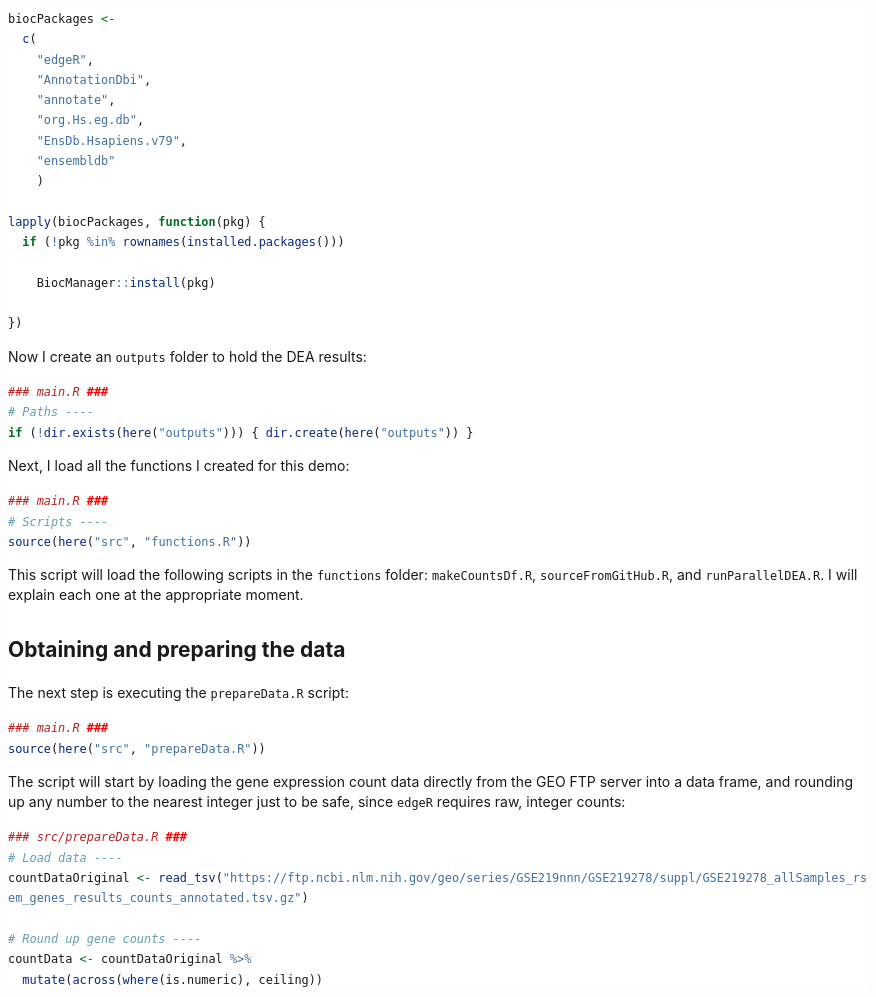 ```R
biocPackages <-
  c(
    "edgeR",
    "AnnotationDbi",
    "annotate",
    "org.Hs.eg.db",
    "EnsDb.Hsapiens.v79",
    "ensembldb"
    )

lapply(biocPackages, function(pkg) {
  if (!pkg %in% rownames(installed.packages()))
    
    BiocManager::install(pkg)
  
})
```

Now I create an `outputs` folder to hold the DEA results:

```R
### main.R ###
# Paths ----
if (!dir.exists(here("outputs"))) { dir.create(here("outputs")) }
```

Next, I load all the functions I created for this demo:

```R
### main.R ###
# Scripts ----
source(here("src", "functions.R"))
```

This script will load the following scripts in the `functions` folder: `makeCountsDf.R`, `sourceFromGitHub.R`, and `runParallelDEA.R`. I will explain each one at the appropriate moment.

## Obtaining and preparing the data

The next step is executing the `prepareData.R` script:

```R
### main.R ###
source(here("src", "prepareData.R"))
```

The script will start by loading the gene expression count data directly from the GEO FTP server into a data frame, and rounding up any number to the nearest integer just to be safe, since `edgeR` requires raw, integer counts:

```R
### src/prepareData.R ###
# Load data ----
countDataOriginal <- read_tsv("https://ftp.ncbi.nlm.nih.gov/geo/series/GSE219nnn/GSE219278/suppl/GSE219278_allSamples_rsem_genes_results_counts_annotated.tsv.gz")

# Round up gene counts ----
countData <- countDataOriginal %>%
  mutate(across(where(is.numeric), ceiling))
```
